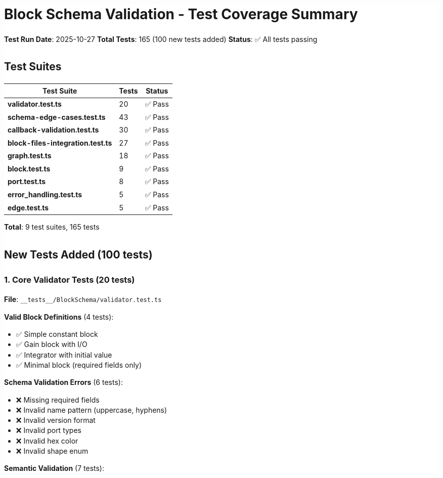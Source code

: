 # Block Schema Validation - Test Coverage Summary

**Test Run Date**: 2025-10-27
**Total Tests**: 165 (100 new tests added)
**Status**: ✅ All tests passing

## Test Suites

| Test Suite                          | Tests | Status  |
| ----------------------------------- | ----- | ------- |
| **validator.test.ts**               | 20    | ✅ Pass |
| **schema-edge-cases.test.ts**       | 43    | ✅ Pass |
| **callback-validation.test.ts**     | 30    | ✅ Pass |
| **block-files-integration.test.ts** | 27    | ✅ Pass |
| **graph.test.ts**                   | 18    | ✅ Pass |
| **block.test.ts**                   | 9     | ✅ Pass |
| **port.test.ts**                    | 8     | ✅ Pass |
| **error_handling.test.ts**          | 5     | ✅ Pass |
| **edge.test.ts**                    | 5     | ✅ Pass |

**Total**: 9 test suites, 165 tests

## New Tests Added (100 tests)

### 1. Core Validator Tests (20 tests)

**File**: `__tests__/BlockSchema/validator.test.ts`

**Valid Block Definitions** (4 tests):

- ✅ Simple constant block
- ✅ Gain block with I/O
- ✅ Integrator with initial value
- ✅ Minimal block (required fields only)

**Schema Validation Errors** (6 tests):

- ❌ Missing required fields
- ❌ Invalid name pattern (uppercase, hyphens)
- ❌ Invalid version format
- ❌ Invalid port types
- ❌ Invalid hex color
- ❌ Invalid shape enum

**Semantic Validation** (7 tests):

